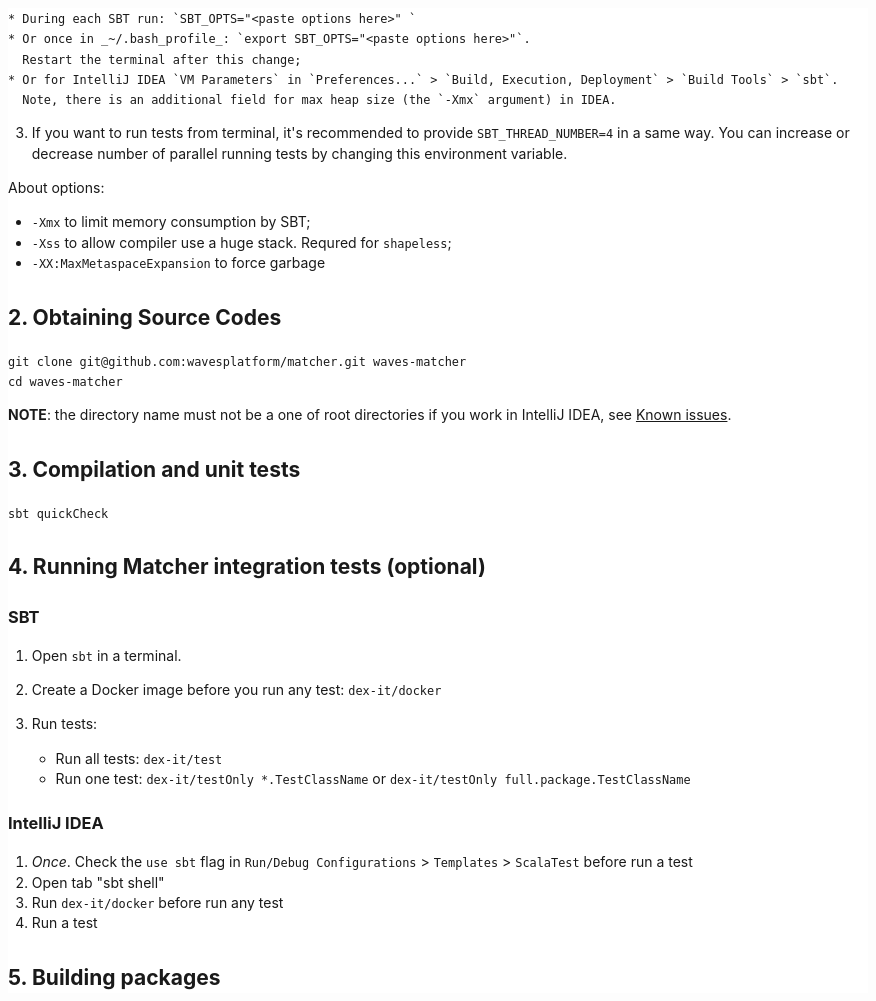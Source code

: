     * During each SBT run: `SBT_OPTS="<paste options here>" `
    * Or once in _~/.bash_profile_: `export SBT_OPTS="<paste options here>"`. 
      Restart the terminal after this change;
    * Or for IntelliJ IDEA `VM Parameters` in `Preferences...` > `Build, Execution, Deployment` > `Build Tools` > `sbt`.
      Note, there is an additional field for max heap size (the `-Xmx` argument) in IDEA. 

3. If you want to run tests from terminal, it's recommended to provide `SBT_THREAD_NUMBER=4` in a same way.
   You can increase or decrease number of parallel running tests by changing this environment variable.

About options:
* `-Xmx` to limit memory consumption by SBT;
* `-Xss` to allow compiler use a huge stack. Requred for `shapeless`;
* `-XX:MaxMetaspaceExpansion` to force garbage 

## 2. Obtaining Source Codes

```
git clone git@github.com:wavesplatform/matcher.git waves-matcher
cd waves-matcher
```

**NOTE**: the directory name must not be a one of root directories if you work in IntelliJ IDEA, see [Known issues](#9-known-issues).

## 3. Compilation and unit tests

```
sbt quickCheck
```

## 4. Running Matcher integration tests (optional)

### SBT

1. Open `sbt` in a terminal.
2. Create a Docker image before you run any test: `dex-it/docker`
3. Run tests:

    * Run all tests: `dex-it/test`
    * Run one test: `dex-it/testOnly *.TestClassName` or `dex-it/testOnly full.package.TestClassName`

### IntelliJ IDEA

1. _Once_. Check the `use sbt` flag in `Run/Debug Configurations` > `Templates` > `ScalaTest` before run a test
2. Open tab "sbt shell"
3. Run `dex-it/docker` before run any test
4. Run a test

## 5. Building packages
